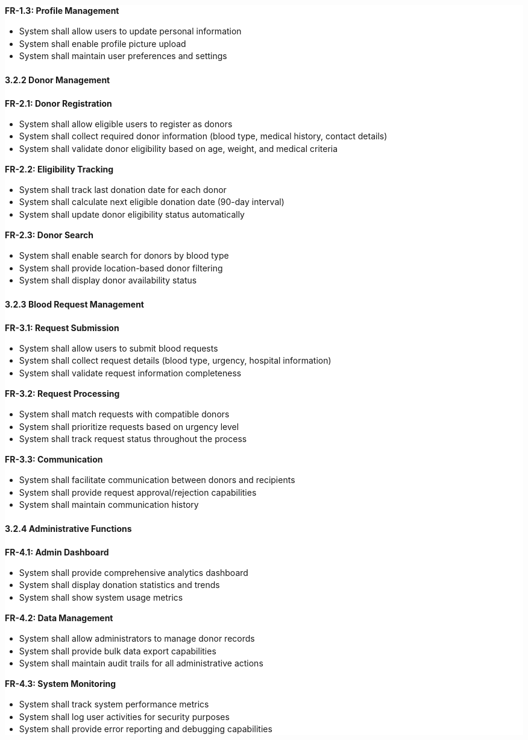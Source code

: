 **FR-1.3: Profile Management**
- System shall allow users to update personal information
- System shall enable profile picture upload
- System shall maintain user preferences and settings

#### 3.2.2 Donor Management

**FR-2.1: Donor Registration**
- System shall allow eligible users to register as donors
- System shall collect required donor information (blood type, medical history, contact details)
- System shall validate donor eligibility based on age, weight, and medical criteria

**FR-2.2: Eligibility Tracking**
- System shall track last donation date for each donor
- System shall calculate next eligible donation date (90-day interval)
- System shall update donor eligibility status automatically

**FR-2.3: Donor Search**
- System shall enable search for donors by blood type
- System shall provide location-based donor filtering
- System shall display donor availability status

#### 3.2.3 Blood Request Management

**FR-3.1: Request Submission**
- System shall allow users to submit blood requests
- System shall collect request details (blood type, urgency, hospital information)
- System shall validate request information completeness

**FR-3.2: Request Processing**
- System shall match requests with compatible donors
- System shall prioritize requests based on urgency level
- System shall track request status throughout the process

**FR-3.3: Communication**
- System shall facilitate communication between donors and recipients
- System shall provide request approval/rejection capabilities
- System shall maintain communication history

#### 3.2.4 Administrative Functions

**FR-4.1: Admin Dashboard**
- System shall provide comprehensive analytics dashboard
- System shall display donation statistics and trends
- System shall show system usage metrics

**FR-4.2: Data Management**
- System shall allow administrators to manage donor records
- System shall provide bulk data export capabilities
- System shall maintain audit trails for all administrative actions

**FR-4.3: System Monitoring**
- System shall track system performance metrics
- System shall log user activities for security purposes
- System shall provide error reporting and debugging capabilities
